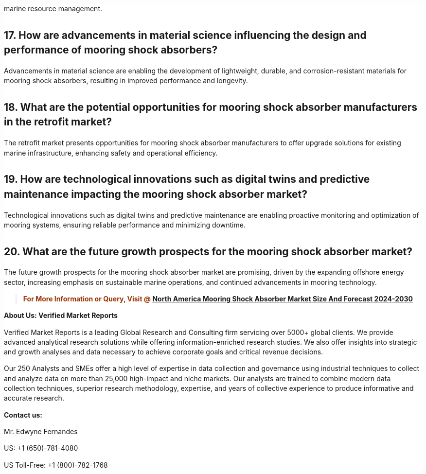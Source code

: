 marine resource management.</p><h2>17. How are advancements in material science influencing the design and performance of mooring shock absorbers?</div><div></h2><p>Advancements in material science are enabling the development of lightweight, durable, and corrosion-resistant materials for mooring shock absorbers, resulting in improved performance and longevity.</p><h2>18. What are the potential opportunities for mooring shock absorber manufacturers in the retrofit market?</div><div></h2><p>The retrofit market presents opportunities for mooring shock absorber manufacturers to offer upgrade solutions for existing marine infrastructure, enhancing safety and operational efficiency.</p><h2>19. How are technological innovations such as digital twins and predictive maintenance impacting the mooring shock absorber market?</div><div></h2><p>Technological innovations such as digital twins and predictive maintenance are enabling proactive monitoring and optimization of mooring systems, ensuring reliable performance and minimizing downtime.</p><h2>20. What are the future growth prospects for the mooring shock absorber market?</div><div></h2><p>The future growth prospects for the mooring shock absorber market are promising, driven by the expanding offshore energy sector, increasing emphasis on sustainable marine operations, and continued advancements in mooring technology.</p></body></html></p><blockquote><p><span style="color: #993300;"><strong>For More Information or Query, Visit @ <a href="https://www.verifiedmarketreports.com/product/mooring-shock-absorber-market/">North America Mooring Shock Absorber Market Size And Forecast 2024-2030</a></strong></span></p></blockquote><p><strong>About Us: Verified Market Reports</strong></p><p>Verified Market Reports is a leading Global Research and Consulting firm servicing over 5000+ global clients. We provide advanced analytical research solutions while offering information-enriched research studies. We also offer insights into strategic and growth analyses and data necessary to achieve corporate goals and critical revenue decisions.</p><p>Our 250 Analysts and SMEs offer a high level of expertise in data collection and governance using industrial techniques to collect and analyze data on more than 25,000 high-impact and niche markets. Our analysts are trained to combine modern data collection techniques, superior research methodology, expertise, and years of collective experience to produce informative and accurate research.</p><p><strong>Contact us:</strong></p><p>Mr. Edwyne Fernandes</p><p>US: +1 (650)-781-4080</p><p>US Toll-Free: +1 (800)-782-1768</p>
